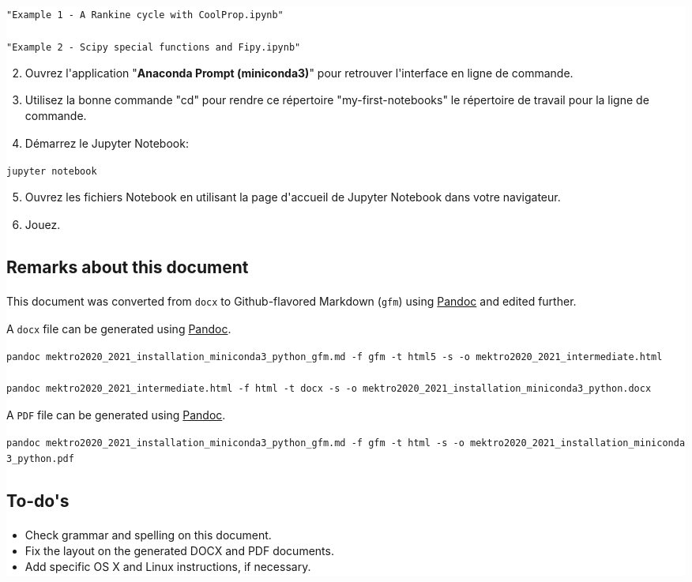 ```
"Example 1 - A Rankine cycle with CoolProp.ipynb"

"Example 2 - Scipy special functions and Fipy.ipynb"
```

2. Ouvrez l'application "**Anaconda Prompt (miniconda3)**" pour
retrouver l'interface en ligne de commande.

3. Utilisez la bonne commande "cd" pour rendre ce répertoire
"my-first-notebooks" le répertoire de travail pour la ligne de commande.

4. Démarrez le Jupyter Notebook:

```
jupyter notebook
```

5. Ouvrez les fichiers Notebook en utilisant la page d'accueil de
Jupyter Notebook dans votre navigateur.

6. Jouez.

<div style="page-break-after: always"></div>

## Remarks about this document

This document was converted from ``docx`` to Github-flavored Markdown (``gfm``) using [Pandoc](https://pandoc.org) and edited further. 

A ``docx`` file can be generated using [Pandoc](https://pandoc.org).

```
pandoc mektro2020_2021_installation_miniconda3_python_gfm.md -f gfm -t html5 -s -o mektro2020_2021_intermediate.html

pandoc mektro2020_2021_intermediate.html -f html -t docx -s -o mektro2020_2021_installation_miniconda3_python.docx
```

A ``PDF`` file can be generated using [Pandoc](https://pandoc.org).

```
pandoc mektro2020_2021_installation_miniconda3_python_gfm.md -f gfm -t html -s -o mektro2020_2021_installation_miniconda3_python.pdf
```


## To-do's
- Check grammar and spelling on this document.
- Fix the layout on the generated DOCX and PDF documents.
- Add specific OS X and Linux instructions, if necessary.
